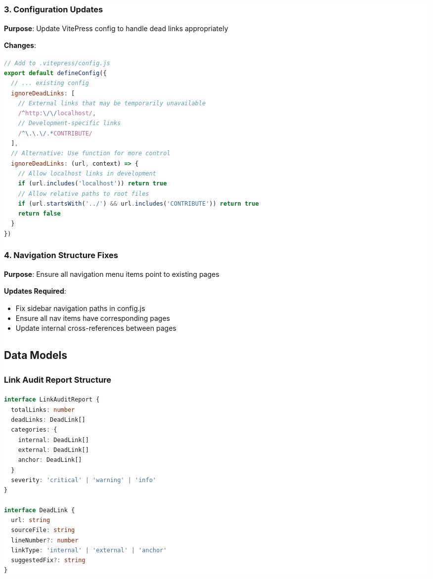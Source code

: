 ### 3. Configuration Updates

**Purpose**: Update VitePress config to handle dead links appropriately

**Changes**:
```javascript
// Add to .vitepress/config.js
export default defineConfig({
  // ... existing config
  ignoreDeadLinks: [
    // External links that may be temporarily unavailable
    /^http:\/\/localhost/,
    // Development-specific links
    /^\.\.\/.*CONTRIBUTE/
  ],
  // Alternative: Use function for more control
  ignoreDeadLinks: (url, context) => {
    // Allow localhost links in development
    if (url.includes('localhost')) return true
    // Allow relative paths to root files
    if (url.startsWith('../') && url.includes('CONTRIBUTE')) return true
    return false
  }
})
```

### 4. Navigation Structure Fixes

**Purpose**: Ensure all navigation menu items point to existing pages

**Updates Required**:
- Fix sidebar navigation paths in config.js
- Ensure all nav items have corresponding pages
- Update internal cross-references between pages

## Data Models

### Link Audit Report Structure

```typescript
interface LinkAuditReport {
  totalLinks: number
  deadLinks: DeadLink[]
  categories: {
    internal: DeadLink[]
    external: DeadLink[]
    anchor: DeadLink[]
  }
  severity: 'critical' | 'warning' | 'info'
}

interface DeadLink {
  url: string
  sourceFile: string
  lineNumber?: number
  linkType: 'internal' | 'external' | 'anchor'
  suggestedFix?: string
}
```

